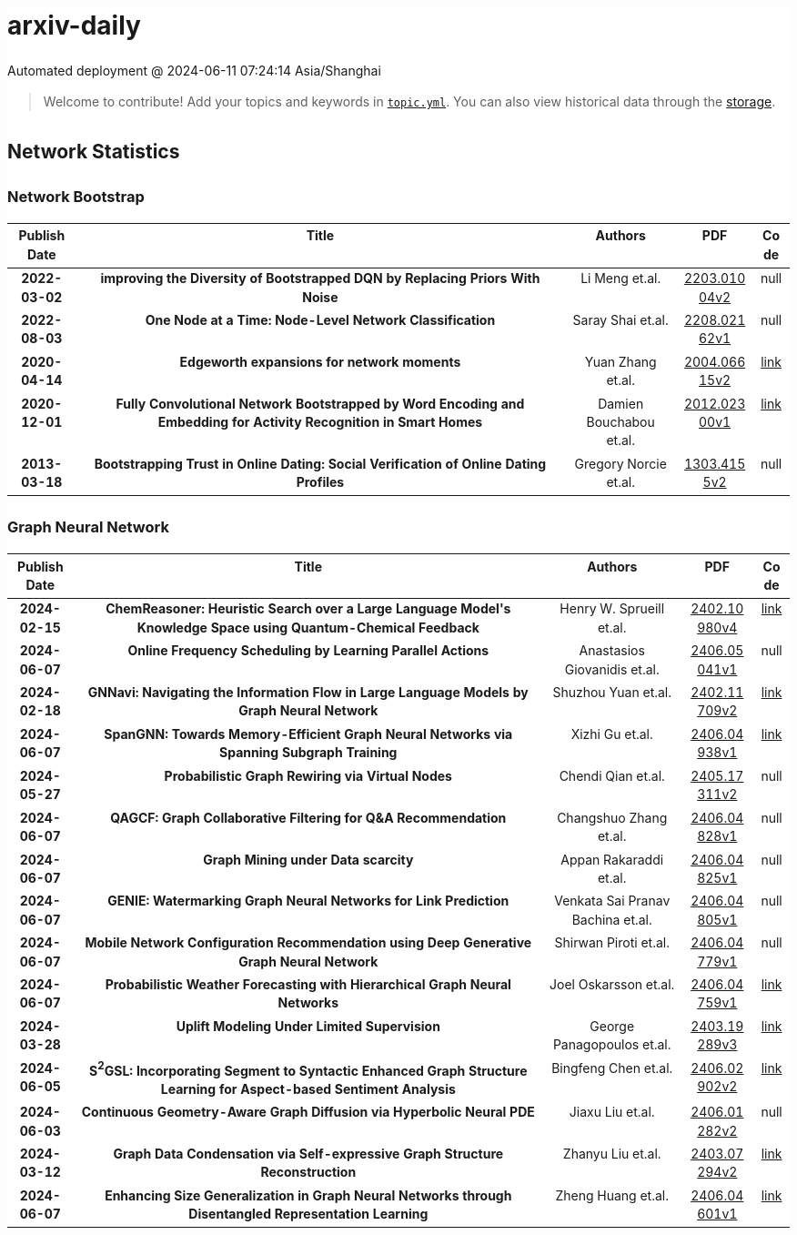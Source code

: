 # arxiv-daily
 Automated deployment @ 2024-06-11 07:24:14 Asia/Shanghai
> Welcome to contribute! Add your topics and keywords in [`topic.yml`](https://github.com/gux99/arxiv-daily/blob/main/database/topic.yml).
> You can also view historical data through the [storage](https://github.com/gux99/arxiv-daily/blob/main/database/storage).

## Network Statistics

### Network Bootstrap
|Publish Date|Title|Authors|PDF|Code|
| :---: | :---: | :---: | :---: | :---: |
|**2022-03-02**|**improving the Diversity of Bootstrapped DQN by Replacing Priors With Noise**|Li Meng et.al.|[2203.01004v2](http://arxiv.org/abs/2203.01004v2)|null|
|**2022-08-03**|**One Node at a Time: Node-Level Network Classification**|Saray Shai et.al.|[2208.02162v1](http://arxiv.org/abs/2208.02162v1)|null|
|**2020-04-14**|**Edgeworth expansions for network moments**|Yuan Zhang et.al.|[2004.06615v2](http://arxiv.org/abs/2004.06615v2)|[link](https://github.com/yzhanghf/NetworkEdgeworthExpansion)|
|**2020-12-01**|**Fully Convolutional Network Bootstrapped by Word Encoding and Embedding for Activity Recognition in Smart Homes**|Damien Bouchabou et.al.|[2012.02300v1](http://arxiv.org/abs/2012.02300v1)|[link](https://github.com/dbouchabou/Fully-Convolutional-Network-Smart-Homes)|
|**2013-03-18**|**Bootstrapping Trust in Online Dating: Social Verification of Online Dating Profiles**|Gregory Norcie et.al.|[1303.4155v2](http://arxiv.org/abs/1303.4155v2)|null|

### Graph Neural Network
|Publish Date|Title|Authors|PDF|Code|
| :---: | :---: | :---: | :---: | :---: |
|**2024-02-15**|**ChemReasoner: Heuristic Search over a Large Language Model's Knowledge Space using Quantum-Chemical Feedback**|Henry W. Sprueill et.al.|[2402.10980v4](http://arxiv.org/abs/2402.10980v4)|[link](https://github.com/pnnl/chemreasoner)|
|**2024-06-07**|**Online Frequency Scheduling by Learning Parallel Actions**|Anastasios Giovanidis et.al.|[2406.05041v1](http://arxiv.org/abs/2406.05041v1)|null|
|**2024-02-18**|**GNNavi: Navigating the Information Flow in Large Language Models by Graph Neural Network**|Shuzhou Yuan et.al.|[2402.11709v2](http://arxiv.org/abs/2402.11709v2)|[link](https://github.com/shuzhouyuan/gnnavi)|
|**2024-06-07**|**SpanGNN: Towards Memory-Efficient Graph Neural Networks via Spanning Subgraph Training**|Xizhi Gu et.al.|[2406.04938v1](http://arxiv.org/abs/2406.04938v1)|[link](https://github.com/guxizhi/spangnn)|
|**2024-05-27**|**Probabilistic Graph Rewiring via Virtual Nodes**|Chendi Qian et.al.|[2405.17311v2](http://arxiv.org/abs/2405.17311v2)|null|
|**2024-06-07**|**QAGCF: Graph Collaborative Filtering for Q&A Recommendation**|Changshuo Zhang et.al.|[2406.04828v1](http://arxiv.org/abs/2406.04828v1)|null|
|**2024-06-07**|**Graph Mining under Data scarcity**|Appan Rakaraddi et.al.|[2406.04825v1](http://arxiv.org/abs/2406.04825v1)|null|
|**2024-06-07**|**GENIE: Watermarking Graph Neural Networks for Link Prediction**|Venkata Sai Pranav Bachina et.al.|[2406.04805v1](http://arxiv.org/abs/2406.04805v1)|null|
|**2024-06-07**|**Mobile Network Configuration Recommendation using Deep Generative Graph Neural Network**|Shirwan Piroti et.al.|[2406.04779v1](http://arxiv.org/abs/2406.04779v1)|null|
|**2024-06-07**|**Probabilistic Weather Forecasting with Hierarchical Graph Neural Networks**|Joel Oskarsson et.al.|[2406.04759v1](http://arxiv.org/abs/2406.04759v1)|[link](https://github.com/mllam/neural-lam)|
|**2024-03-28**|**Uplift Modeling Under Limited Supervision**|George Panagopoulos et.al.|[2403.19289v3](http://arxiv.org/abs/2403.19289v3)|[link](https://github.com/geopanag/UMGNet)|
|**2024-06-05**|**S$^2$GSL: Incorporating Segment to Syntactic Enhanced Graph Structure Learning for Aspect-based Sentiment Analysis**|Bingfeng Chen et.al.|[2406.02902v2](http://arxiv.org/abs/2406.02902v2)|[link](https://github.com/ouy7han/s2gsl)|
|**2024-06-03**|**Continuous Geometry-Aware Graph Diffusion via Hyperbolic Neural PDE**|Jiaxu Liu et.al.|[2406.01282v2](http://arxiv.org/abs/2406.01282v2)|null|
|**2024-03-12**|**Graph Data Condensation via Self-expressive Graph Structure Reconstruction**|Zhanyu Liu et.al.|[2403.07294v2](http://arxiv.org/abs/2403.07294v2)|[link](https://github.com/zclzcl0223/GCSR)|
|**2024-06-07**|**Enhancing Size Generalization in Graph Neural Networks through Disentangled Representation Learning**|Zheng Huang et.al.|[2406.04601v1](http://arxiv.org/abs/2406.04601v1)|[link](https://github.com/graphminddartmouth/disgen)|
